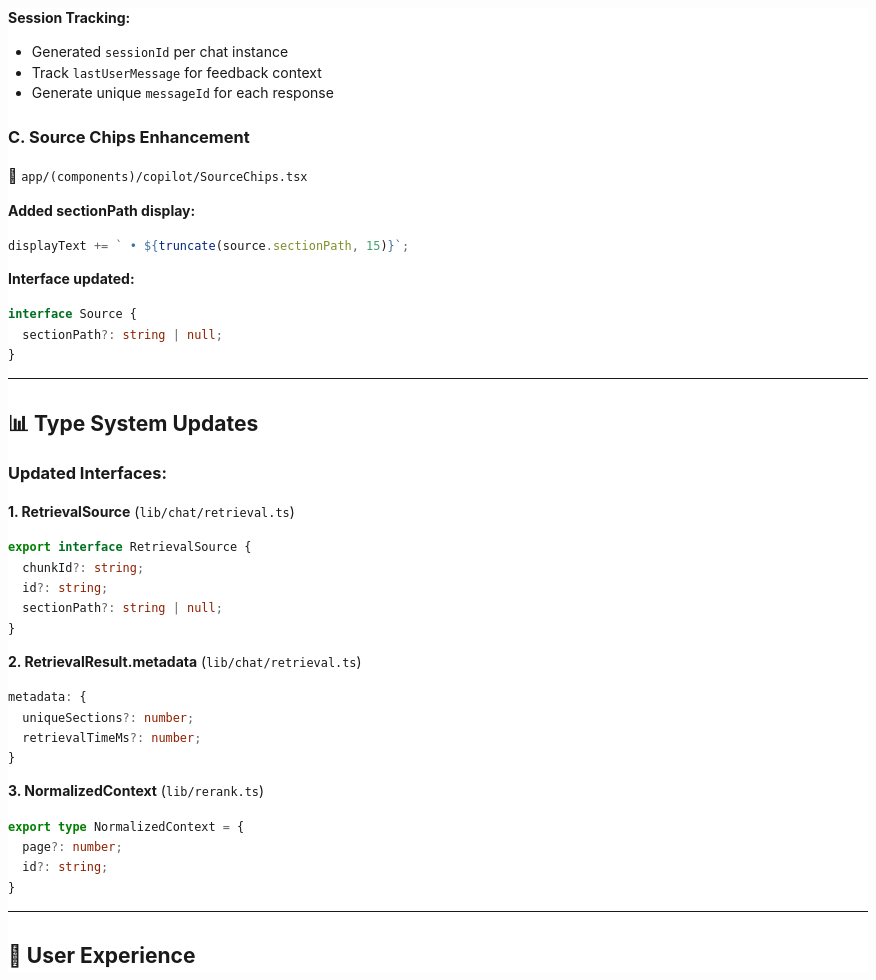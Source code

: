 **Session Tracking:**
- Generated `sessionId` per chat instance
- Track `lastUserMessage` for feedback context
- Generate unique `messageId` for each response

### C. **Source Chips Enhancement**
📁 `app/(components)/copilot/SourceChips.tsx`

**Added sectionPath display:**
```typescript
displayText += ` • ${truncate(source.sectionPath, 15)}`;
```

**Interface updated:**
```typescript
interface Source {
  sectionPath?: string | null;
}
```

---

## 📊 Type System Updates

### Updated Interfaces:

**1. RetrievalSource** (`lib/chat/retrieval.ts`)
```typescript
export interface RetrievalSource {
  chunkId?: string;
  id?: string;
  sectionPath?: string | null;
}
```

**2. RetrievalResult.metadata** (`lib/chat/retrieval.ts`)
```typescript
metadata: {
  uniqueSections?: number;
  retrievalTimeMs?: number;
}
```

**3. NormalizedContext** (`lib/rerank.ts`)
```typescript
export type NormalizedContext = {
  page?: number;
  id?: string;
}
```

---

## 🎯 User Experience
